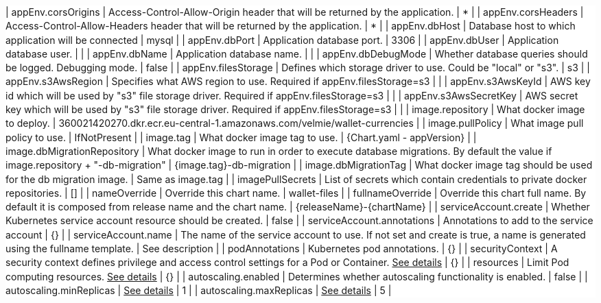 | appEnv.corsOrigins             | Access-Control-Allow-Origin header that will be returned by the application.                                                     | *                                       |
| appEnv.corsHeaders             | Access-Control-Allow-Headers header that will be returned by the application.                                                    | *                                       |
| appEnv.dbHost                  | Database host to which application will be connected                                                                             | mysql                                   |
| appEnv.dbPort                  | Application database port.                                                                                                       | 3306                                    |
| appEnv.dbUser                  | Application database user.                                                                                                       |                                         |
| appEnv.dbName                  | Application database name.                                                                                                       |                                         |
| appEnv.dbDebugMode             | Whether database queries should be logged. Debugging mode.                                                                       | false                                   |
| appEnv.filesStorage            | Defines which storage driver to use. Could be "local" or "s3".                                                                   | s3                                      |
| appEnv.s3AwsRegion             | Specifies what AWS region to use. Required if appEnv.filesStorage=s3                                                             |                                         |
| appEnv.s3AwsKeyId              | AWS key id which will be used by "s3" file storage driver. Required if appEnv.filesStorage=s3                                    |                                         |
| appEnv.s3AwsSecretKey          | AWS secret key which will be used by "s3" file storage driver. Required if appEnv.filesStorage=s3                                |                                         |
| image.repository               | What docker image to deploy.                                                                                                     | 360021420270.dkr.ecr.eu-central-1.amazonaws.com/velmie/wallet-currencies |
| image.pullPolicy               | What image pull policy to use.                                                                                                   | IfNotPresent                             |
| image.tag                      | What docker image tag to use.                                                                                                    | {Chart.yaml - appVersion}                |
| image.dbMigrationRepository    | What docker image to run in order to execute database migrations. By default the value if image.repository + "-db-migration"     | {image.tag}-db-migration                 |
| image.dbMigrationTag           | What docker image tag should be used for the db migration image.                                                                 | Same as image.tag                        |
| imagePullSecrets               | List of secrets which contain credentials to private docker repositories.                                                        | []                                       |
| nameOverride                   | Override this chart name.                                                                                                        | wallet-files                        |
| fullnameOverride               | Override this chart full name. By default it is composed from release name and the chart name.                                   | {releaseName}-{chartName}                |
| serviceAccount.create          | Whether Kubernetes service account resource should be created.                                                                   | false                                    |
| serviceAccount.annotations     | Annotations to add to the service account                                                                                        | {}                                       |
| serviceAccount.name            | The name of the service account to use. If not set and create is true, a name is generated using the fullname template.          | See description                          |
| podAnnotations                 | Kubernetes pod annotations.                                                                                                      | {}                                       |
| securityContext                | A security context defines privilege and access control settings for a Pod or Container. [See details](https://kubernetes.io/docs/tasks/configure-pod-container/security-context/) | {} |
| resources                      | Limit Pod computing resources. [See details](https://kubernetes.io/docs/concepts/configuration/manage-resources-containers/)     | {}                                       |
| autoscaling.enabled            | Determines whether autoscaling functionality is enabled.                                                                         | false                                    |
| autoscaling.minReplicas        | [See details](https://kubernetes.io/docs/tasks/run-application/horizontal-pod-autoscale-walkthrough/)                            | 1                                        |
| autoscaling.maxReplicas        | [See details](https://kubernetes.io/docs/tasks/run-application/horizontal-pod-autoscale-walkthrough/)                            | 5                                        |